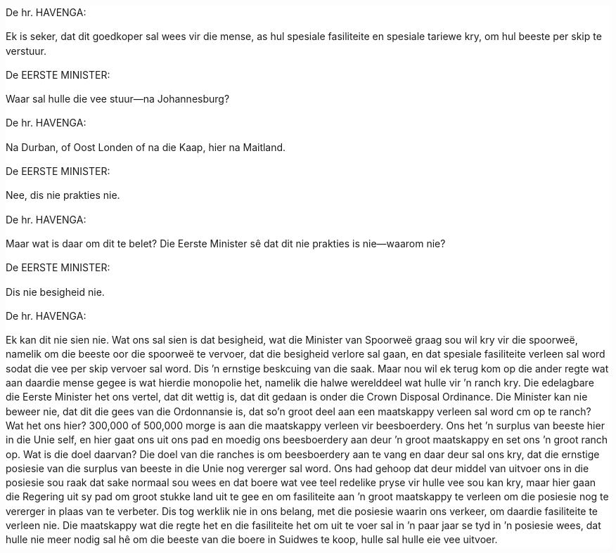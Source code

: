 <speech by="#havenga">

<from>De hr. <person refersTo="hansard_za">HAVENGA</person>:</from>

<p>Ek is seker, dat dit goedkoper sal wees vir die mense, as hul spesiale fasiliteite en spesiale tariewe kry, om hul beeste per skip te verstuur.</p>

</speech>

<speech by="#eerste_minister">

<from>De <person refersTo="hansard_za">EERSTE MINISTER</person>:</from>

<p>Waar sal hulle die vee stuur&#x2014;na Johannesburg?</p>

</speech>

<speech by="#havenga">

<from>De hr. <person refersTo="hansard_za">HAVENGA</person>:</from>

<p>Na Durban, of Oost Londen of na die Kaap, hier na Maitland.</p>

</speech>

<speech by="#eerste_minister">

<from>De <person refersTo="hansard_za">EERSTE MINISTER</person>:</from>

<p>Nee, dis nie prakties nie.</p>

</speech>

<speech by="#havenga">

<from><span class="col_1105" refersTo="page_1189"/>De hr. <person refersTo="hansard_za">HAVENGA</person>:</from>

<p>Maar wat is daar om dit te belet? Die Eerste Minister sê dat dit nie prakties is nie&#x2014;waarom nie?</p>

</speech>

<speech by="#eerste_minister">

<from>De <person refersTo="hansard_za">EERSTE MINISTER</person>:</from>

<p>Dis nie besigheid nie.</p>

</speech>

<speech by="#havenga">

<from>De hr. <person refersTo="hansard_za">HAVENGA</person>:</from>

<p>Ek kan dit nie sien nie. Wat ons sal sien is dat besigheid, wat die Minister van Spoorweë graag sou wil kry vir die spoorweë, namelik om die beeste oor die spoorweë te vervoer, dat die besigheid verlore sal gaan, en dat spesiale fasiliteite verleen sal word sodat die vee per skip vervoer sal word. Dis &#x2019;n ernstige beskcuing van die saak. Maar nou wil ek terug kom op die ander regte wat aan daardie mense gegee is wat hierdie monopolie het, namelik die halwe werelddeel wat hulle vir &#x2019;n ranch kry. Die edelagbare die Eerste Minister het ons vertel, dat dit wettig is, dat dit gedaan is onder die Crown Disposal Ordinance. Die Minister kan nie beweer nie, dat dit die gees van die Ordonnansie is, dat so&#x2019;n groot deel aan een maatskappy verleen sal word cm op te ranch? Wat het ons hier? 300,000 of 500,000 morge is aan die maatskappy verleen vir beesboerdery. Ons het &#x2019;n surplus van beeste hier in die Unie self, en hier gaat ons uit ons pad en moedig ons beesboerdery aan deur &#x2019;n groot maatskappy en set ons &#x2019;n groot ranch op. Wat is die doel daarvan? Die doel van die ranches is om beesboerdery aan te vang en daar deur sal ons kry, dat die ernstige posiesie van die surplus van beeste in die Unie nog vererger sal word. Ons had gehoop dat deur middel van uitvoer ons in die posiesie sou raak dat sake normaal sou wees en dat boere wat vee teel redelike pryse vir hulle vee sou kan kry, maar hier gaan die Regering uit sy pad om groot stukke land uit te gee en om fasiliteite aan &#x2019;n groot maatskappy te verleen om die posiesie nog te vererger in plaas van te verbeter. Dis tog werklik nie in ons belang, met die posiesie waarin ons verkeer, om daardie fasiliteite te verleen nie. Die maatskappy wat die regte het en die fasiliteite het om uit te voer sal in &#x2019;n paar jaar se tyd in &#x2019;n posiesie wees, dat hulle nie meer nodig sal hê om die beeste van die boere in Suidwes te koop, hulle sal hulle eie vee uitvoer.</p>
